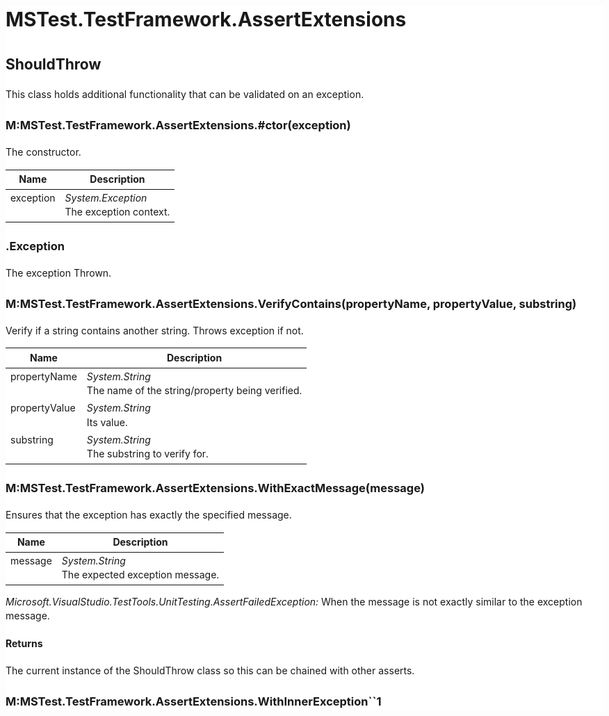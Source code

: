 
# MSTest.TestFramework.AssertExtensions

## ShouldThrow

This class holds additional functionality that can be validated on an exception.


### M:MSTest.TestFramework.AssertExtensions.#ctor(exception)

The constructor.

| Name | Description |
| ---- | ----------- |
| exception | *System.Exception*<br>The exception context. |

### .Exception

The exception Thrown.


### M:MSTest.TestFramework.AssertExtensions.VerifyContains(propertyName, propertyValue, substring)

Verify if a string contains another string. Throws exception if not.

| Name | Description |
| ---- | ----------- |
| propertyName | *System.String*<br>The name of the string/property being verified. |
| propertyValue | *System.String*<br>Its value. |
| substring | *System.String*<br>The substring to verify for. |

### M:MSTest.TestFramework.AssertExtensions.WithExactMessage(message)

Ensures that the exception has exactly the specified message.

| Name | Description |
| ---- | ----------- |
| message | *System.String*<br>The expected exception message. |

*Microsoft.VisualStudio.TestTools.UnitTesting.AssertFailedException:*  When the message is not exactly similar to the exception message. 


#### Returns

The current instance of the ShouldThrow class so this can be chained with other asserts.


### M:MSTest.TestFramework.AssertExtensions.WithInnerException``1
